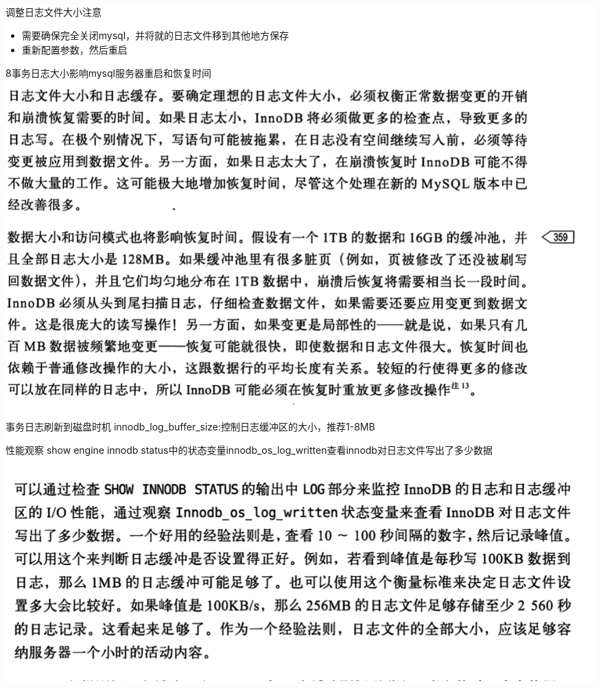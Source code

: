 调整日志文件大小注意
* 需要确保完全关闭mysql，并将就的日志文件移到其他地方保存
* 重新配置参数，然后重启

8事务日志大小影响mysql服务器重启和恢复时间
![8事务日志大小影响mysql服务器重启和恢复时间](img/eight/8事务日志大小影响mysql服务器重启和恢复时间.png)

事务日志刷新到磁盘时机
innodb_log_buffer_size:控制日志缓冲区的大小，推荐1-8MB

性能观察
show engine innodb status中的状态变量innodb_os_log_written查看innodb对日志文件写出了多少数据

![8innodb_os_log_written大小评估](img/eight/8innodb_os_log_written大小评估.png)
